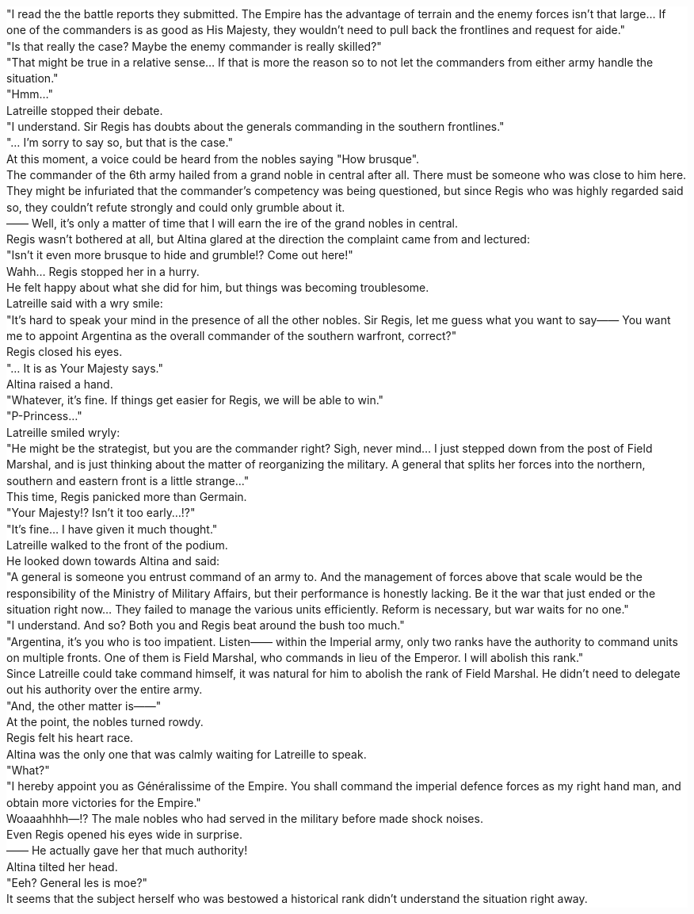 "I read the the battle reports they submitted. The Empire has the advantage of terrain and the enemy forces isn’t that large… If one of the commanders is as good as His Majesty, they wouldn’t need to pull back the frontlines and request for aide."<br/>
"Is that really the case? Maybe the enemy commander is really skilled?"<br/>
"That might be true in a relative sense… If that is more the reason so to not let the commanders from either army handle the situation."<br/>
"Hmm…"<br/>
Latreille stopped their debate.<br/>
"I understand. Sir Regis has doubts about the generals commanding in the southern frontlines."<br/>
"… I’m sorry to say so, but that is the case."<br/>
At this moment, a voice could be heard from the nobles saying "How brusque".<br/>
The commander of the 6th army hailed from a grand noble in central after all. There must be someone who was close to him here.<br/>
They might be infuriated that the commander’s competency was being questioned, but since Regis who was highly regarded said so, they couldn’t refute strongly and could only grumble about it.<br/>
—— Well, it’s only a matter of time that I will earn the ire of the grand nobles in central.<br/>
Regis wasn’t bothered at all, but Altina glared at the direction the complaint came from and lectured:<br/>
"Isn’t it even more brusque to hide and grumble!? Come out here!"<br/>
Wahh… Regis stopped her in a hurry.<br/>
He felt happy about what she did for him, but things was becoming troublesome.<br/>
Latreille said with a wry smile:<br/>
"It’s hard to speak your mind in the presence of all the other nobles. Sir Regis, let me guess what you want to say—— You want me to appoint Argentina as the overall commander of the southern warfront, correct?"<br/>
Regis closed his eyes.<br/>
"… It is as Your Majesty says."<br/>
Altina raised a hand.<br/>
"Whatever, it’s fine. If things get easier for Regis, we will be able to win."<br/>
"P-Princess…"<br/>
Latreille smiled wryly:<br/>
"He might be the strategist, but you are the commander right? Sigh, never mind… I just stepped down from the post of Field Marshal, and is just thinking about the matter of reorganizing the military. A general that splits her forces into the northern, southern and eastern front is a little strange..."<br/>
This time, Regis panicked more than Germain.<br/>
"Your Majesty!? Isn’t it too early…!?"<br/>
"It’s fine… I have given it much thought."<br/>
Latreille walked to the front of the podium.<br/>
He looked down towards Altina and said:<br/>
"A general is someone you entrust command of an army to. And the management of forces above that scale would be the responsibility of the Ministry of Military Affairs, but their performance is honestly lacking. Be it the war that just ended or the situation right now… They failed to manage the various units efficiently. Reform is necessary, but war waits for no one."<br/>
"I understand. And so? Both you and Regis beat around the bush too much."<br/>
"Argentina, it’s you who is too impatient. Listen—— within the Imperial army, only two ranks have the authority to command units on multiple fronts. One of them is Field Marshal, who commands in lieu of the Emperor. I will abolish this rank."<br/>
Since Latreille could take command himself, it was natural for him to abolish the rank of Field Marshal. He didn’t need to delegate out his authority over the entire army.<br/>
"And, the other matter is——"<br/>
At the point, the nobles turned rowdy.<br/>
Regis felt his heart race.<br/>
Altina was the only one that was calmly waiting for Latreille to speak.<br/>
"What?"<br/>
"I hereby appoint you as Généralissime of the Empire. You shall command the imperial defence forces as my right hand man, and obtain more victories for the Empire."<br/>
Woaaahhhh—!? The male nobles who had served in the military before made shock noises.<br/>
Even Regis opened his eyes wide in surprise.<br/>
—— He actually gave her that much authority!<br/>
Altina tilted her head.<br/>
"Eeh? General les is moe?"<br/>
It seems that the subject herself who was bestowed a historical rank didn’t understand the situation right away.<br/>